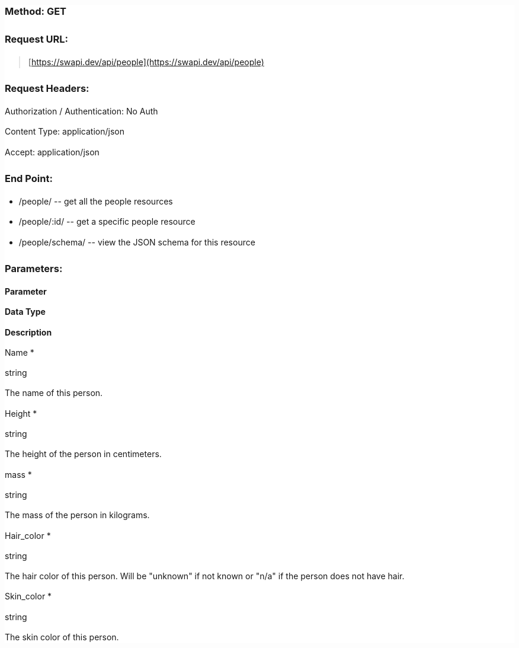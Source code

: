 ### **Method:** GET

### **Request URL:**

> [https://swapi.dev/api/people](https://swapi.dev/api/people)

### **Request Headers:**

Authorization / Authentication: No Auth

Content Type: application/json

Accept: application/json

### **End Point:**

-   /people/ -- get all the people resources
    
-   /people/:id/ -- get a specific people resource
    
-   /people/schema/ -- view the JSON schema for this resource
    

### **Parameters:**

**Parameter**

**Data Type**

**Description**

Name *

string

The name of this person.

Height *

string

The height of the person in centimeters.

mass *

string

The mass of the person in kilograms.

Hair_color *

string

The hair color of this person. Will be "unknown" if not known or "n/a" if the person does not have hair.

Skin_color *

string

The skin color of this person.

